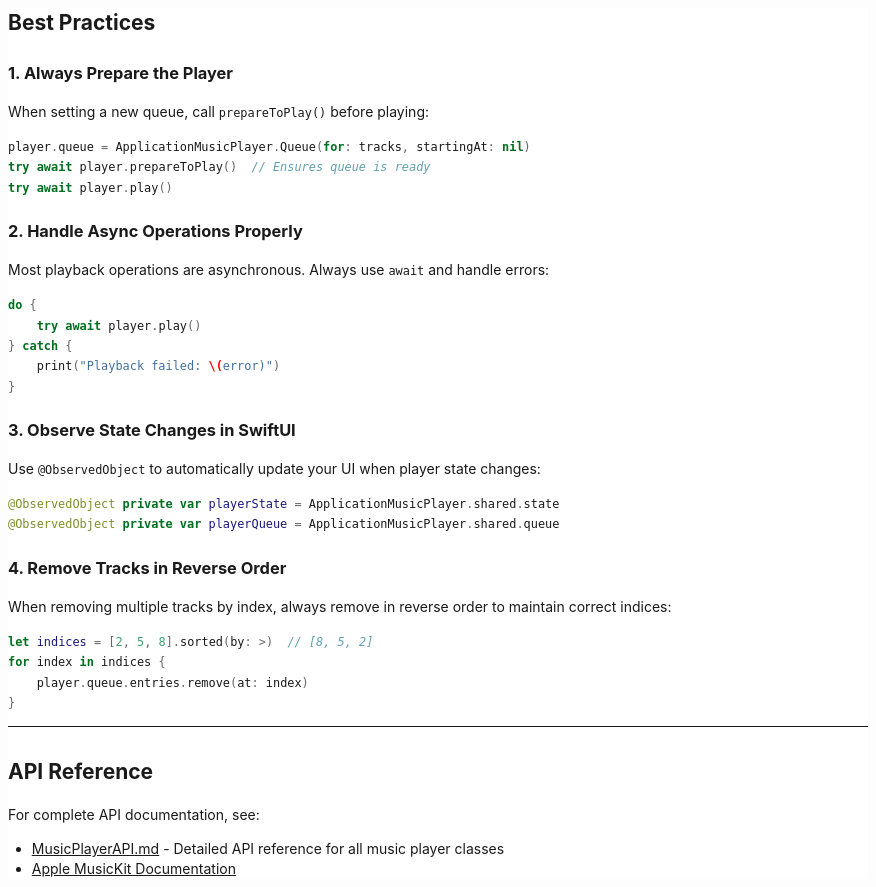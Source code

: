 
## Best Practices

### 1. Always Prepare the Player

When setting a new queue, call `prepareToPlay()` before playing:

```swift
player.queue = ApplicationMusicPlayer.Queue(for: tracks, startingAt: nil)
try await player.prepareToPlay()  // Ensures queue is ready
try await player.play()
```

### 2. Handle Async Operations Properly

Most playback operations are asynchronous. Always use `await` and handle errors:

```swift
do {
    try await player.play()
} catch {
    print("Playback failed: \(error)")
}
```

### 3. Observe State Changes in SwiftUI

Use `@ObservedObject` to automatically update your UI when player state changes:

```swift
@ObservedObject private var playerState = ApplicationMusicPlayer.shared.state
@ObservedObject private var playerQueue = ApplicationMusicPlayer.shared.queue
```

### 4. Remove Tracks in Reverse Order

When removing multiple tracks by index, always remove in reverse order to maintain correct indices:

```swift
let indices = [2, 5, 8].sorted(by: >)  // [8, 5, 2]
for index in indices {
    player.queue.entries.remove(at: index)
}
```

---

## API Reference

For complete API documentation, see:
- [MusicPlayerAPI.md](./MusicPlayerAPI.md) - Detailed API reference for all music player classes
- [Apple MusicKit Documentation](https://developer.apple.com/documentation/musickit)
